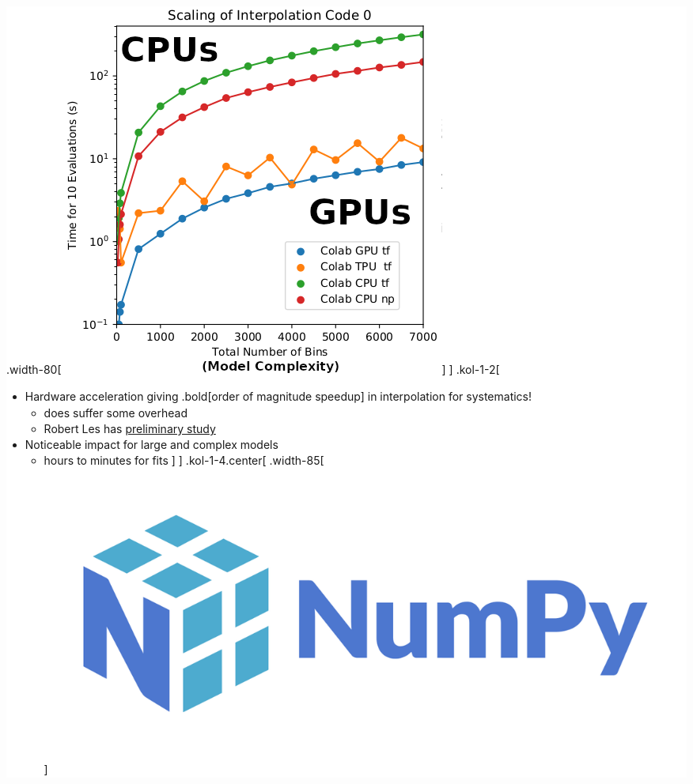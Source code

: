 .width-80[![scaling_hardware](figures/scaling_hardware_annotated.png)]
]
.kol-1-2[
- Hardware acceleration giving .bold[order of magnitude speedup] in interpolation for systematics!
   - does suffer some overhead
   - Robert Les has [preliminary study](https://indico.cern.ch/event/1166812/contributions/4900126/)
- Noticeable impact for large and complex models
   - hours to minutes for fits
]
]
.kol-1-4.center[
.width-85[![NumPy](figures/logos/NumPy_logo.svg)]

[CMS Combine]: https://cms-analysis.github.io/HiggsAnalysis-CombinedLimit/
[neos-github]: https://github.com/gradhep/neos
[relaxed-github]: https://github.com/gradhep/relaxed